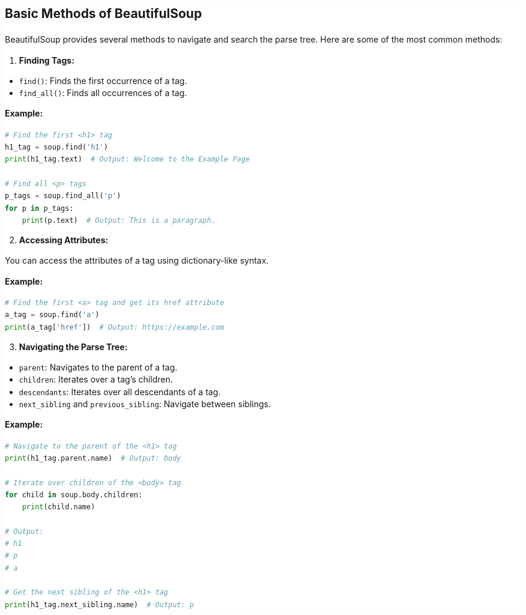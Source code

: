 ## Basic Methods of BeautifulSoup

BeautifulSoup provides several methods to navigate and search the parse tree. Here are some of the most common methods:

1. **Finding Tags:**

- `find()`: Finds the first occurrence of a tag.
- `find_all()`: Finds all occurrences of a tag.

**Example:**

```python
# Find the first <h1> tag
h1_tag = soup.find('h1')
print(h1_tag.text)  # Output: Welcome to the Example Page

# Find all <p> tags
p_tags = soup.find_all('p')
for p in p_tags:
    print(p.text)  # Output: This is a paragraph.
```

2. **Accessing Attributes:**

You can access the attributes of a tag using dictionary-like syntax.

**Example:**

```python
# Find the first <a> tag and get its href attribute
a_tag = soup.find('a')
print(a_tag['href'])  # Output: https://example.com
```

3. **Navigating the Parse Tree:**

- `parent`: Navigates to the parent of a tag.
- `children`: Iterates over a tag’s children.
- `descendants`: Iterates over all descendants of a tag.
- `next_sibling` and `previous_sibling`: Navigate between siblings.

**Example:**

```python
# Navigate to the parent of the <h1> tag
print(h1_tag.parent.name)  # Output: body

# Iterate over children of the <body> tag
for child in soup.body.children:
    print(child.name)

# Output:
# h1
# p
# a

# Get the next sibling of the <h1> tag
print(h1_tag.next_sibling.name)  # Output: p
```
